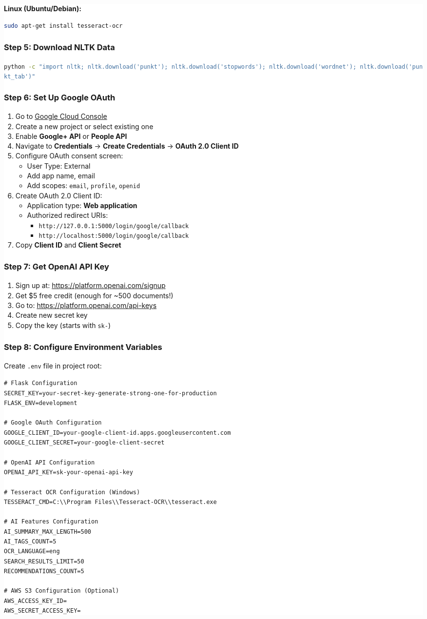 **Linux (Ubuntu/Debian):**
```bash
sudo apt-get install tesseract-ocr
```

### Step 5: Download NLTK Data

```bash
python -c "import nltk; nltk.download('punkt'); nltk.download('stopwords'); nltk.download('wordnet'); nltk.download('punkt_tab')"
```

### Step 6: Set Up Google OAuth

1. Go to [Google Cloud Console](https://console.cloud.google.com/)
2. Create a new project or select existing one
3. Enable **Google+ API** or **People API**
4. Navigate to **Credentials** → **Create Credentials** → **OAuth 2.0 Client ID**
5. Configure OAuth consent screen:
   - User Type: External
   - Add app name, email
   - Add scopes: `email`, `profile`, `openid`
6. Create OAuth 2.0 Client ID:
   - Application type: **Web application**
   - Authorized redirect URIs:
     - `http://127.0.0.1:5000/login/google/callback`
     - `http://localhost:5000/login/google/callback`
7. Copy **Client ID** and **Client Secret**

### Step 7: Get OpenAI API Key

1. Sign up at: https://platform.openai.com/signup
2. Get $5 free credit (enough for ~500 documents!)
3. Go to: https://platform.openai.com/api-keys
4. Create new secret key
5. Copy the key (starts with `sk-`)

### Step 8: Configure Environment Variables

Create `.env` file in project root:

```env
# Flask Configuration
SECRET_KEY=your-secret-key-generate-strong-one-for-production
FLASK_ENV=development

# Google OAuth Configuration
GOOGLE_CLIENT_ID=your-google-client-id.apps.googleusercontent.com
GOOGLE_CLIENT_SECRET=your-google-client-secret

# OpenAI API Configuration
OPENAI_API_KEY=sk-your-openai-api-key

# Tesseract OCR Configuration (Windows)
TESSERACT_CMD=C:\\Program Files\\Tesseract-OCR\\tesseract.exe

# AI Features Configuration
AI_SUMMARY_MAX_LENGTH=500
AI_TAGS_COUNT=5
OCR_LANGUAGE=eng
SEARCH_RESULTS_LIMIT=50
RECOMMENDATIONS_COUNT=5

# AWS S3 Configuration (Optional)
AWS_ACCESS_KEY_ID=
AWS_SECRET_ACCESS_KEY=
```